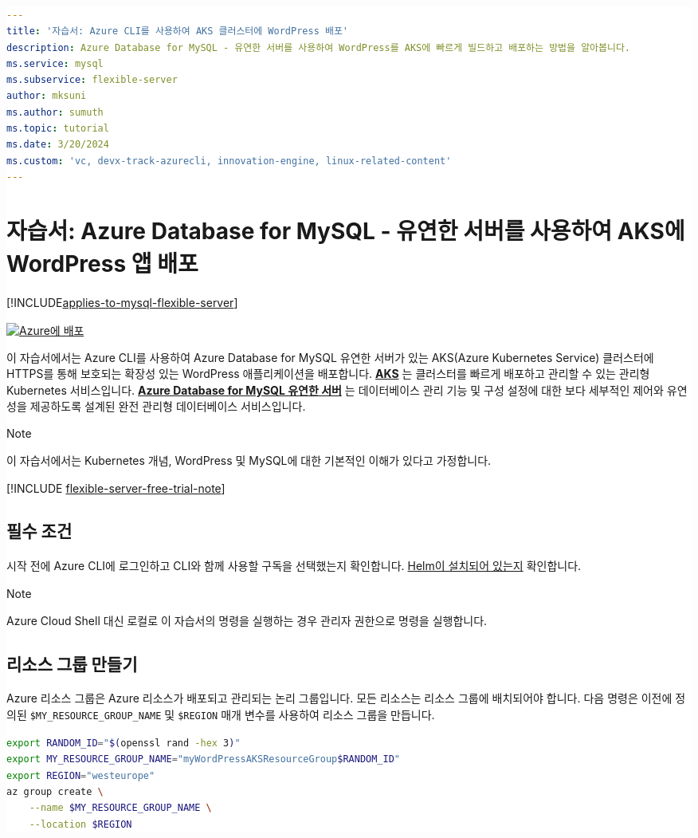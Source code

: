 ```yaml
---
title: '자습서: Azure CLI를 사용하여 AKS 클러스터에 WordPress 배포'
description: Azure Database for MySQL - 유연한 서버를 사용하여 WordPress를 AKS에 빠르게 빌드하고 배포하는 방법을 알아봅니다.
ms.service: mysql
ms.subservice: flexible-server
author: mksuni
ms.author: sumuth
ms.topic: tutorial
ms.date: 3/20/2024
ms.custom: 'vc, devx-track-azurecli, innovation-engine, linux-related-content'
---
```


# 자습서: Azure Database for MySQL - 유연한 서버를 사용하여 AKS에 WordPress 앱 배포

[!INCLUDE[applies-to-mysql-flexible-server](../includes/applies-to-mysql-flexible-server.md)]

[![Azure에 배포](https://aka.ms/deploytoazurebutton)](https://go.microsoft.com/fwlink/?linkid=2286232)

이 자습서에서는 Azure CLI를 사용하여 Azure Database for MySQL 유연한 서버가 있는 AKS(Azure Kubernetes Service) 클러스터에 HTTPS를 통해 보호되는 확장성 있는 WordPress 애플리케이션을 배포합니다.
**[AKS](../../aks/intro-kubernetes.md)** 는 클러스터를 빠르게 배포하고 관리할 수 있는 관리형 Kubernetes 서비스입니다. **[Azure Database for MySQL 유연한 서버](overview.md)** 는 데이터베이스 관리 기능 및 구성 설정에 대한 보다 세부적인 제어와 유연성을 제공하도록 설계된 완전 관리형 데이터베이스 서비스입니다.

> [!NOTE]
> 이 자습서에서는 Kubernetes 개념, WordPress 및 MySQL에 대한 기본적인 이해가 있다고 가정합니다.

[!INCLUDE [flexible-server-free-trial-note](../includes/flexible-server-free-trial-note.md)]

## 필수 조건 

시작 전에 Azure CLI에 로그인하고 CLI와 함께 사용할 구독을 선택했는지 확인합니다. [Helm이 설치되어 있는지](https://helm.sh/docs/intro/install/) 확인합니다.

> [!NOTE]
> Azure Cloud Shell 대신 로컬로 이 자습서의 명령을 실행하는 경우 관리자 권한으로 명령을 실행합니다.

## 리소스 그룹 만들기

Azure 리소스 그룹은 Azure 리소스가 배포되고 관리되는 논리 그룹입니다. 모든 리소스는 리소스 그룹에 배치되어야 합니다. 다음 명령은 이전에 정의된 `$MY_RESOURCE_GROUP_NAME` 및 `$REGION` 매개 변수를 사용하여 리소스 그룹을 만듭니다.

```bash
export RANDOM_ID="$(openssl rand -hex 3)"
export MY_RESOURCE_GROUP_NAME="myWordPressAKSResourceGroup$RANDOM_ID"
export REGION="westeurope"
az group create \
    --name $MY_RESOURCE_GROUP_NAME \
    --location $REGION
```
